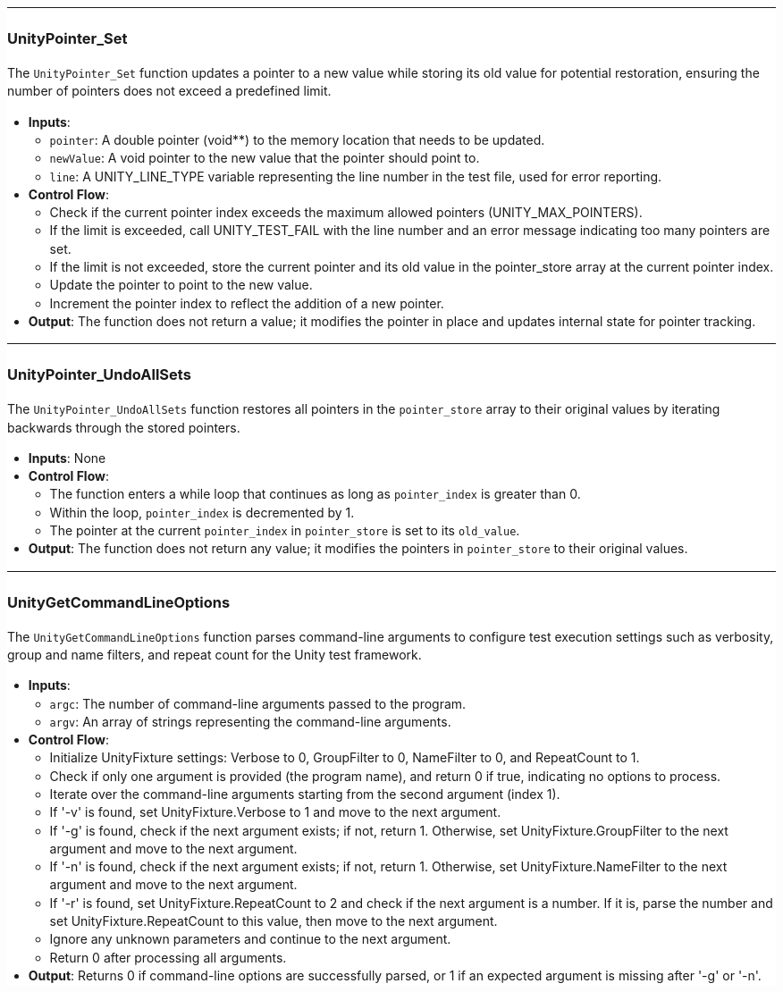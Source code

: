 
---
### UnityPointer\_Set
The `UnityPointer_Set` function updates a pointer to a new value while storing its old value for potential restoration, ensuring the number of pointers does not exceed a predefined limit.
- **Inputs**:
    - `pointer`: A double pointer (void**) to the memory location that needs to be updated.
    - `newValue`: A void pointer to the new value that the pointer should point to.
    - `line`: A UNITY_LINE_TYPE variable representing the line number in the test file, used for error reporting.
- **Control Flow**:
    - Check if the current pointer index exceeds the maximum allowed pointers (UNITY_MAX_POINTERS).
    - If the limit is exceeded, call UNITY_TEST_FAIL with the line number and an error message indicating too many pointers are set.
    - If the limit is not exceeded, store the current pointer and its old value in the pointer_store array at the current pointer index.
    - Update the pointer to point to the new value.
    - Increment the pointer index to reflect the addition of a new pointer.
- **Output**: The function does not return a value; it modifies the pointer in place and updates internal state for pointer tracking.


---
### UnityPointer\_UndoAllSets
The `UnityPointer_UndoAllSets` function restores all pointers in the `pointer_store` array to their original values by iterating backwards through the stored pointers.
- **Inputs**: None
- **Control Flow**:
    - The function enters a while loop that continues as long as `pointer_index` is greater than 0.
    - Within the loop, `pointer_index` is decremented by 1.
    - The pointer at the current `pointer_index` in `pointer_store` is set to its `old_value`.
- **Output**: The function does not return any value; it modifies the pointers in `pointer_store` to their original values.


---
### UnityGetCommandLineOptions
The `UnityGetCommandLineOptions` function parses command-line arguments to configure test execution settings such as verbosity, group and name filters, and repeat count for the Unity test framework.
- **Inputs**:
    - `argc`: The number of command-line arguments passed to the program.
    - `argv`: An array of strings representing the command-line arguments.
- **Control Flow**:
    - Initialize UnityFixture settings: Verbose to 0, GroupFilter to 0, NameFilter to 0, and RepeatCount to 1.
    - Check if only one argument is provided (the program name), and return 0 if true, indicating no options to process.
    - Iterate over the command-line arguments starting from the second argument (index 1).
    - If '-v' is found, set UnityFixture.Verbose to 1 and move to the next argument.
    - If '-g' is found, check if the next argument exists; if not, return 1. Otherwise, set UnityFixture.GroupFilter to the next argument and move to the next argument.
    - If '-n' is found, check if the next argument exists; if not, return 1. Otherwise, set UnityFixture.NameFilter to the next argument and move to the next argument.
    - If '-r' is found, set UnityFixture.RepeatCount to 2 and check if the next argument is a number. If it is, parse the number and set UnityFixture.RepeatCount to this value, then move to the next argument.
    - Ignore any unknown parameters and continue to the next argument.
    - Return 0 after processing all arguments.
- **Output**: Returns 0 if command-line options are successfully parsed, or 1 if an expected argument is missing after '-g' or '-n'.
